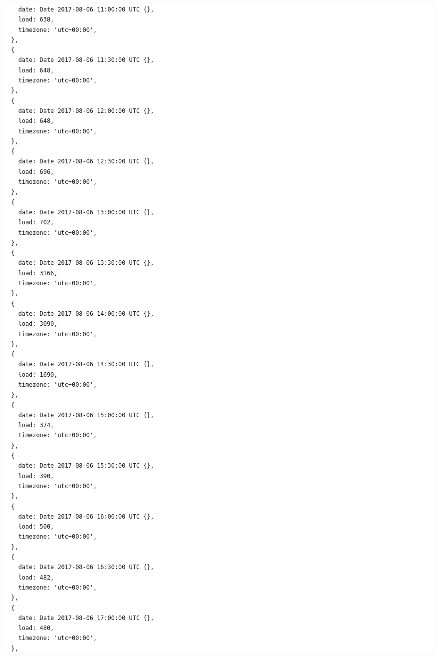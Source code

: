         date: Date 2017-08-06 11:00:00 UTC {},
        load: 638,
        timezone: 'utc+00:00',
      },
      {
        date: Date 2017-08-06 11:30:00 UTC {},
        load: 648,
        timezone: 'utc+00:00',
      },
      {
        date: Date 2017-08-06 12:00:00 UTC {},
        load: 648,
        timezone: 'utc+00:00',
      },
      {
        date: Date 2017-08-06 12:30:00 UTC {},
        load: 696,
        timezone: 'utc+00:00',
      },
      {
        date: Date 2017-08-06 13:00:00 UTC {},
        load: 702,
        timezone: 'utc+00:00',
      },
      {
        date: Date 2017-08-06 13:30:00 UTC {},
        load: 3166,
        timezone: 'utc+00:00',
      },
      {
        date: Date 2017-08-06 14:00:00 UTC {},
        load: 3090,
        timezone: 'utc+00:00',
      },
      {
        date: Date 2017-08-06 14:30:00 UTC {},
        load: 1690,
        timezone: 'utc+00:00',
      },
      {
        date: Date 2017-08-06 15:00:00 UTC {},
        load: 374,
        timezone: 'utc+00:00',
      },
      {
        date: Date 2017-08-06 15:30:00 UTC {},
        load: 390,
        timezone: 'utc+00:00',
      },
      {
        date: Date 2017-08-06 16:00:00 UTC {},
        load: 500,
        timezone: 'utc+00:00',
      },
      {
        date: Date 2017-08-06 16:30:00 UTC {},
        load: 482,
        timezone: 'utc+00:00',
      },
      {
        date: Date 2017-08-06 17:00:00 UTC {},
        load: 480,
        timezone: 'utc+00:00',
      },